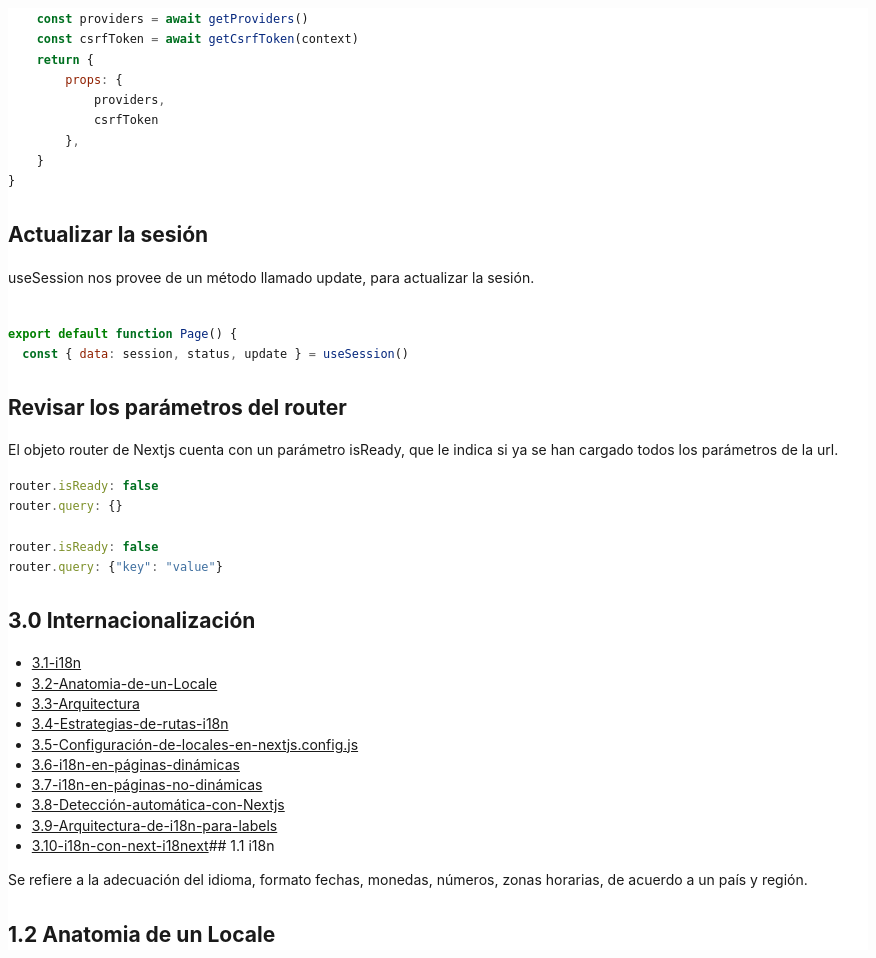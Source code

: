 ``` javascript
    const providers = await getProviders()
    const csrfToken = await getCsrfToken(context)
    return {
        props: {
            providers,
            csrfToken
        },
    }
}
```
## Actualizar la sesión

useSession nos provee de un método llamado update, para actualizar la sesión.

``` javascript

export default function Page() {
  const { data: session, status, update } = useSession()
```
## Revisar los parámetros del router

El objeto router de Nextjs cuenta con un parámetro isReady, que le indica si ya se han cargado todos los parámetros de la url.

``` javascript
router.isReady: false
router.query: {}

router.isReady: false
router.query: {"key": "value"}
```
## 3.0 Internacionalización

* [3.1-i18n](<3.1-i18n.md>)
* [3.2-Anatomia-de-un-Locale](<3.2-Anatomia-de-un-Locale.md>)
* [3.3-Arquitectura](<3.3-Arquitectura.md>)
* [3.4-Estrategias-de-rutas-i18n](<3.4-Estrategias-de-rutas-i18n.md>)
* [3.5-Configuración-de-locales-en-nextjs.config.js](<3.5-Configuración-de-locales-en-nextjs.config.js.md>)
* [3.6-i18n-en-páginas-dinámicas](<3.6-i18n-en-páginas-dinámicas.md>)
* [3.7-i18n-en-páginas-no-dinámicas](<3.7-i18n-en-páginas-no-dinámicas.md>)
* [3.8-Detección-automática-con-Nextjs](<3.8-Detección-automática-con-Nextjs.md>)
* [3.9-Arquitectura-de-i18n-para-labels](<3.9-Arquitectura-de-i18n-para-labels.md>)
* [3.10-i18n-con-next-i18next](<3.10-i18n-con-next-i18next.md>)## 1.1 i18n

Se refiere a la adecuación del idioma, formato fechas, monedas, números,
zonas horarias, de acuerdo a un país y región.

## 1.2 Anatomia de un Locale
